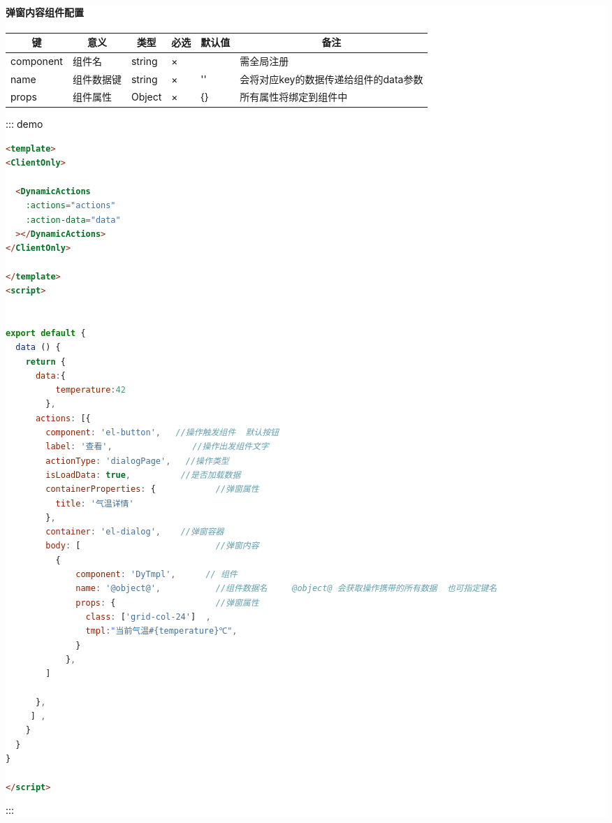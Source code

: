 
#### 弹窗内容组件配置

| 键  | 意义 | 类型 | 必选 | 默认值 | 备注 |
| --- | ---- | ---- | ---- | ------ | ---- | 
| component | 组件名              |  string | ×     |    |  需全局注册    |
| name | 组件数据键                   |  string | ×    | ''   |   会将对应key的数据传递给组件的data参数     |
| props | 组件属性                    | Object | ×       |  {}   |  所有属性将绑定到组件中   |



::: demo
``` html
<template>
<ClientOnly>

  <DynamicActions
    :actions="actions"
    :action-data="data"
  ></DynamicActions>
</ClientOnly>
  
</template>
<script>
   

export default {
  data () {
    return {
      data:{
          temperature:42
        },
      actions: [{
        component: 'el-button',   //操作触发组件  默认按钮
        label: '查看',                //操作出发组件文字
        actionType: 'dialogPage',   //操作类型
        isLoadData: true,          //是否加载数据
        containerProperties: {            //弹窗属性
          title: '气温详情'
        },
        container: 'el-dialog',    //弹窗容器
        body: [                           //弹窗内容
          {
              component: 'DyTmpl',      // 组件
              name: '@object@',           //组件数据名     @object@ 会获取操作携带的所有数据  也可指定键名
              props: {                    //弹窗属性 
                class: ['grid-col-24']  ,
                tmpl:"当前气温#{temperature}℃",
              }
            },
        ]                 
       
      },
     ] ,
    }
  }
}
 
</script>
```
:::
